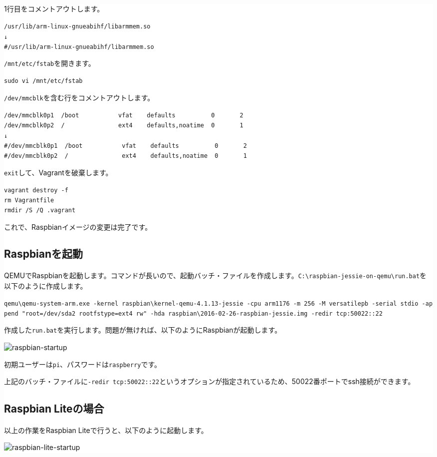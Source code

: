 1行目をコメントアウトします。

```
/usr/lib/arm-linux-gnueabihf/libarmmem.so
↓
#/usr/lib/arm-linux-gnueabihf/libarmmem.so
```

`/mnt/etc/fstab`を開きます。

```
sudo vi /mnt/etc/fstab
```

`/dev/mmcblk`を含む行をコメントアウトします。

```
/dev/mmcblk0p1  /boot           vfat    defaults          0       2
/dev/mmcblk0p2  /               ext4    defaults,noatime  0       1
↓
#/dev/mmcblk0p1  /boot           vfat    defaults          0       2
#/dev/mmcblk0p2  /               ext4    defaults,noatime  0       1
```

`exit`して、Vagrantを破棄します。

```
vagrant destroy -f
rm Vagrantfile
rmdir /S /Q .vagrant
```

これで、Raspbianイメージの変更は完了です。

## Raspbianを起動

QEMUでRaspbianを起動します。コマンドが長いので、起動バッチ・ファイルを作成します。`C:\raspbian-jessie-on-qemu\run.bat`を以下のように作成します。

```
qemu\qemu-system-arm.exe -kernel raspbian\kernel-qemu-4.1.13-jessie -cpu arm1176 -m 256 -M versatilepb -serial stdio -append "root=/dev/sda2 rootfstype=ext4 rw" -hda raspbian\2016-02-26-raspbian-jessie.img -redir tcp:50022::22
```

作成した`run.bat`を実行します。問題が無ければ、以下のようにRaspbianが起動します。

![raspbian-startup](https://github.com/u6k/raspbian-on-qemu/raw/master/doc/img/raspbian-startup.png)

初期ユーザーは`pi`、パスワードは`raspberry`です。

上記のバッチ・ファイルに`-redir tcp:50022::22`というオプションが指定されているため、50022番ポートでssh接続ができます。

## Raspbian Liteの場合

以上の作業をRaspbian Liteで行うと、以下のように起動します。

![raspbian-lite-startup](https://github.com/u6k/raspbian-on-qemu/raw/master/doc/img/raspbian-lite-startup.png)
